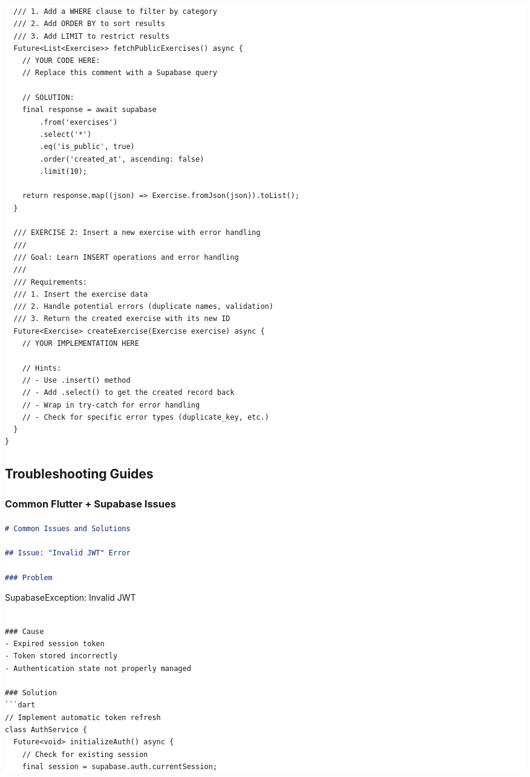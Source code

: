 ```
  /// 1. Add a WHERE clause to filter by category
  /// 2. Add ORDER BY to sort results
  /// 3. Add LIMIT to restrict results
  Future<List<Exercise>> fetchPublicExercises() async {
    // YOUR CODE HERE:
    // Replace this comment with a Supabase query
    
    // SOLUTION:
    final response = await supabase
        .from('exercises')
        .select('*')
        .eq('is_public', true)
        .order('created_at', ascending: false)
        .limit(10);
    
    return response.map((json) => Exercise.fromJson(json)).toList();
  }
  
  /// EXERCISE 2: Insert a new exercise with error handling
  /// 
  /// Goal: Learn INSERT operations and error handling
  /// 
  /// Requirements:
  /// 1. Insert the exercise data
  /// 2. Handle potential errors (duplicate names, validation)
  /// 3. Return the created exercise with its new ID
  Future<Exercise> createExercise(Exercise exercise) async {
    // YOUR IMPLEMENTATION HERE
    
    // Hints:
    // - Use .insert() method
    // - Add .select() to get the created record back
    // - Wrap in try-catch for error handling
    // - Check for specific error types (duplicate_key, etc.)
  }
}
```

## Troubleshooting Guides

### Common Flutter + Supabase Issues
```markdown
# Common Issues and Solutions

## Issue: "Invalid JWT" Error

### Problem
```
SupabaseException: Invalid JWT
```

### Cause
- Expired session token
- Token stored incorrectly
- Authentication state not properly managed

### Solution
```dart
// Implement automatic token refresh
class AuthService {
  Future<void> initializeAuth() async {
    // Check for existing session
    final session = supabase.auth.currentSession;
```